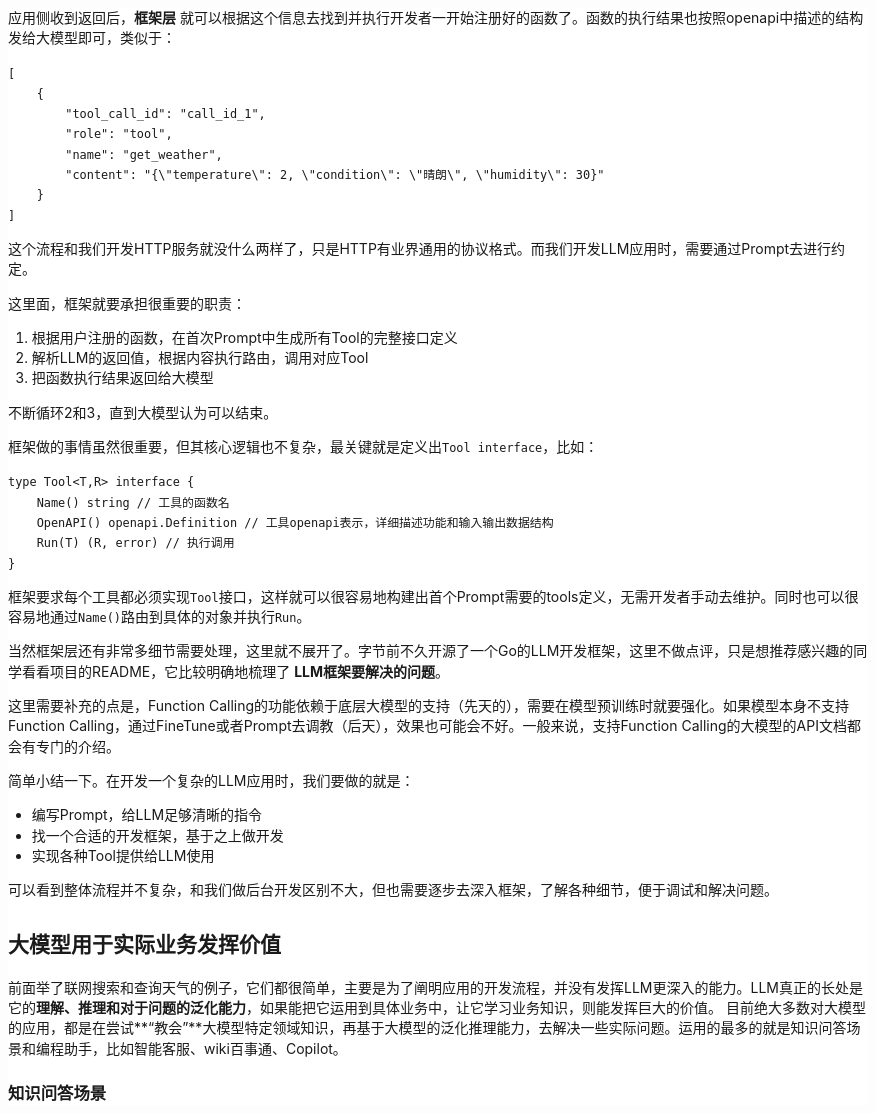 应用侧收到返回后，**框架层** 就可以根据这个信息去找到并执行开发者一开始注册好的函数了。函数的执行结果也按照openapi中描述的结构发给大模型即可，类似于：

```
[
    {
        "tool_call_id": "call_id_1",
        "role": "tool",
        "name": "get_weather",
        "content": "{\"temperature\": 2, \"condition\": \"晴朗\", \"humidity\": 30}"
    }
]
```

这个流程和我们开发HTTP服务就没什么两样了，只是HTTP有业界通用的协议格式。而我们开发LLM应用时，需要通过Prompt去进行约定。

这里面，框架就要承担很重要的职责：

1. 根据用户注册的函数，在首次Prompt中生成所有Tool的完整接口定义
2. 解析LLM的返回值，根据内容执行路由，调用对应Tool
3. 把函数执行结果返回给大模型

不断循环2和3，直到大模型认为可以结束。

框架做的事情虽然很重要，但其核心逻辑也不复杂，最关键就是定义出`Tool interface`，比如：

```
type Tool<T,R> interface {
    Name() string // 工具的函数名
    OpenAPI() openapi.Definition // 工具openapi表示，详细描述功能和输入输出数据结构
    Run(T) (R, error) // 执行调用
}
```

框架要求每个工具都必须实现`Tool`接口，这样就可以很容易地构建出首个Prompt需要的tools定义，无需开发者手动去维护。同时也可以很容易地通过`Name()`路由到具体的对象并执行`Run`。

当然框架层还有非常多细节需要处理，这里就不展开了。字节前不久开源了一个Go的LLM开发框架，这里不做点评，只是想推荐感兴趣的同学看看项目的README，它比较明确地梳理了 **LLM框架要解决的问题**。

这里需要补充的点是，Function Calling的功能依赖于底层大模型的支持（先天的），需要在模型预训练时就要强化。如果模型本身不支持Function Calling，通过FineTune或者Prompt去调教（后天），效果也可能会不好。一般来说，支持Function Calling的大模型的API文档都会有专门的介绍。

简单小结一下。在开发一个复杂的LLM应用时，我们要做的就是：

- 编写Prompt，给LLM足够清晰的指令
- 找一个合适的开发框架，基于之上做开发
- 实现各种Tool提供给LLM使用

可以看到整体流程并不复杂，和我们做后台开发区别不大，但也需要逐步去深入框架，了解各种细节，便于调试和解决问题。



## 大模型用于实际业务发挥价值

前面举了联网搜索和查询天气的例子，它们都很简单，主要是为了阐明应用的开发流程，并没有发挥LLM更深入的能力。LLM真正的长处是它的**理解、推理和对于问题的泛化能力**，如果能把它运用到具体业务中，让它学习业务知识，则能发挥巨大的价值。 目前绝大多数对大模型的应用，都是在尝试**“教会”**大模型特定领域知识，再基于大模型的泛化推理能力，去解决一些实际问题。运用的最多的就是知识问答场景和编程助手，比如智能客服、wiki百事通、Copilot。

### 知识问答场景
